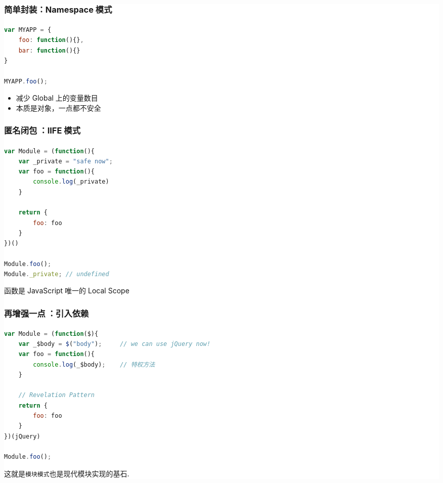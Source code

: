 ### 简单封装：Namespace 模式
```javascript
var MYAPP = {
    foo: function(){},
    bar: function(){}
}

MYAPP.foo();
```
- 减少 Global 上的变量数目
- 本质是对象，一点都不安全

### 匿名闭包 ：IIFE 模式

```javascript
var Module = (function(){
    var _private = "safe now";
    var foo = function(){
        console.log(_private)
    }

    return {
        foo: foo
    }
})()

Module.foo();
Module._private; // undefined
```
函数是 JavaScript 唯一的 Local Scope


### 再增强一点 ：引入依赖
```javascript
var Module = (function($){
    var _$body = $("body");     // we can use jQuery now!
    var foo = function(){
        console.log(_$body);    // 特权方法
    }

    // Revelation Pattern
    return {
        foo: foo
    }
})(jQuery)

Module.foo();

```
这就是`模块模式`也是现代模块实现的基石.



